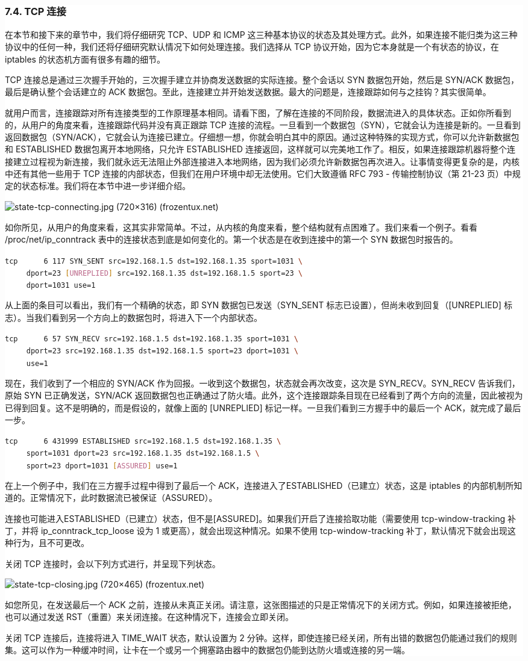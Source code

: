 ### 7.4. TCP 连接

在本节和接下来的章节中，我们将仔细研究 TCP、UDP 和 ICMP 这三种基本协议的状态及其处理方式。此外，如果连接不能归类为这三种协议中的任何一种，我们还将仔细研究默认情况下如何处理连接。我们选择从 TCP 协议开始，因为它本身就是一个有状态的协议，在 iptables 的状态机方面有很多有趣的细节。

TCP 连接总是通过三次握手开始的，三次握手建立并协商发送数据的实际连接。整个会话以 SYN 数据包开始，然后是 SYN/ACK 数据包，最后是确认整个会话建立的 ACK 数据包。至此，连接建立并开始发送数据。最大的问题是，连接跟踪如何与之挂钩？其实很简单。

就用户而言，连接跟踪对所有连接类型的工作原理基本相同。请看下图，了解在连接的不同阶段，数据流进入的具体状态。正如你所看到的，从用户的角度来看，连接跟踪代码并没有真正跟踪 TCP 连接的流程。一旦看到一个数据包（SYN），它就会认为连接是新的。一旦看到返回数据包（SYN/ACK），它就会认为连接已建立。仔细想一想，你就会明白其中的原因。通过这种特殊的实现方式，你可以允许新数据包和 ESTABLISHED 数据包离开本地网络，只允许 ESTABLISHED 连接返回，这样就可以完美地工作了。相反，如果连接跟踪机器将整个连接建立过程视为新连接，我们就永远无法阻止外部连接进入本地网络，因为我们必须允许新数据包再次进入。让事情变得更复杂的是，内核中还有其他一些用于 TCP 连接的内部状态，但我们在用户环境中却无法使用。它们大致遵循 RFC 793 - 传输控制协议（第 21-23 页）中规定的状态标准。我们将在本节中进一步详细介绍。

![state-tcp-connecting.jpg (720×316) (frozentux.net)](https://www.frozentux.net/iptables-tutorial/chunkyhtml/images/state-tcp-connecting.jpg)

如你所见，从用户的角度来看，这其实非常简单。不过，从内核的角度来看，整个结构就有点困难了。我们来看一个例子。看看 /proc/net/ip_conntrack 表中的连接状态到底是如何变化的。第一个状态是在收到连接中的第一个 SYN 数据包时报告的。

```sh
tcp      6 117 SYN_SENT src=192.168.1.5 dst=192.168.1.35 sport=1031 \
     dport=23 [UNREPLIED] src=192.168.1.35 dst=192.168.1.5 sport=23 \
     dport=1031 use=1
```

从上面的条目可以看出，我们有一个精确的状态，即 SYN 数据包已发送（SYN_SENT 标志已设置），但尚未收到回复（[UNREPLIED] 标志）。当我们看到另一个方向上的数据包时，将进入下一个内部状态。

```sh
tcp      6 57 SYN_RECV src=192.168.1.5 dst=192.168.1.35 sport=1031 \
     dport=23 src=192.168.1.35 dst=192.168.1.5 sport=23 dport=1031 \
     use=1
```

现在，我们收到了一个相应的 SYN/ACK 作为回报。一收到这个数据包，状态就会再次改变，这次是 SYN_RECV。SYN_RECV 告诉我们，原始 SYN 已正确发送，SYN/ACK 返回数据包也正确通过了防火墙。此外，这个连接跟踪条目现在已经看到了两个方向的流量，因此被视为已得到回复。这不是明确的，而是假设的，就像上面的 [UNREPLIED] 标记一样。一旦我们看到三方握手中的最后一个 ACK，就完成了最后一步。

```sh
tcp      6 431999 ESTABLISHED src=192.168.1.5 dst=192.168.1.35 \
     sport=1031 dport=23 src=192.168.1.35 dst=192.168.1.5 \
     sport=23 dport=1031 [ASSURED] use=1
```

在上一个例子中，我们在三方握手过程中得到了最后一个 ACK，连接进入了ESTABLISHED（已建立）状态，这是 iptables 的内部机制所知道的。正常情况下，此时数据流已被保证（ASSURED）。

连接也可能进入ESTABLISHED（已建立）状态，但不是[ASSURED]。如果我们开启了连接拾取功能（需要使用 tcp-window-tracking 补丁，并将 ip_conntrack_tcp_loose 设为 1 或更高），就会出现这种情况。如果不使用 tcp-window-tracking 补丁，默认情况下就会出现这种行为，且不可更改。

关闭 TCP 连接时，会以下列方式进行，并呈现下列状态。

![state-tcp-closing.jpg (720×465) (frozentux.net)](https://www.frozentux.net/iptables-tutorial/chunkyhtml/images/state-tcp-closing.jpg)

如您所见，在发送最后一个 ACK 之前，连接从未真正关闭。请注意，这张图描述的只是正常情况下的关闭方式。例如，如果连接被拒绝，也可以通过发送 RST（重置）来关闭连接。在这种情况下，连接会立即关闭。

关闭 TCP 连接后，连接将进入 TIME_WAIT 状态，默认设置为 2 分钟。这样，即使连接已经关闭，所有出错的数据包仍能通过我们的规则集。这可以作为一种缓冲时间，让卡在一个或另一个拥塞路由器中的数据包仍能到达防火墙或连接的另一端。
